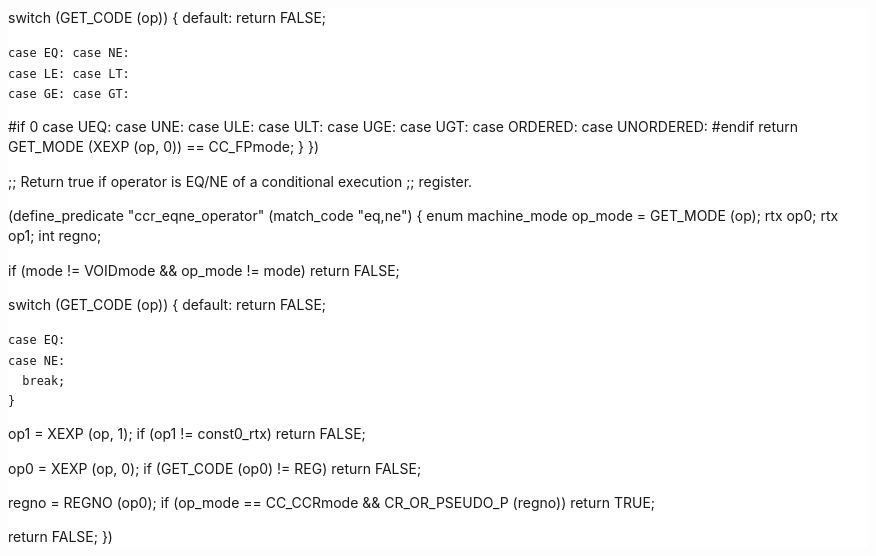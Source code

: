   switch (GET_CODE (op))
    {
    default:
      return FALSE;

    case EQ: case NE:
    case LE: case LT:
    case GE: case GT:
#if 0
    case UEQ: case UNE:
    case ULE: case ULT:
    case UGE: case UGT:
    case ORDERED:
    case UNORDERED:
#endif
      return GET_MODE (XEXP (op, 0)) == CC_FPmode;
    }
})

;; Return true if operator is EQ/NE of a conditional execution
;; register.

(define_predicate "ccr_eqne_operator"
  (match_code "eq,ne")
{
  enum machine_mode op_mode = GET_MODE (op);
  rtx op0;
  rtx op1;
  int regno;

  if (mode != VOIDmode && op_mode != mode)
    return FALSE;

  switch (GET_CODE (op))
    {
    default:
      return FALSE;

    case EQ:
    case NE:
      break;
    }

  op1 = XEXP (op, 1);
  if (op1 != const0_rtx)
    return FALSE;

  op0 = XEXP (op, 0);
  if (GET_CODE (op0) != REG)
    return FALSE;

  regno = REGNO (op0);
  if (op_mode == CC_CCRmode && CR_OR_PSEUDO_P (regno))
    return TRUE;

  return FALSE;
})
